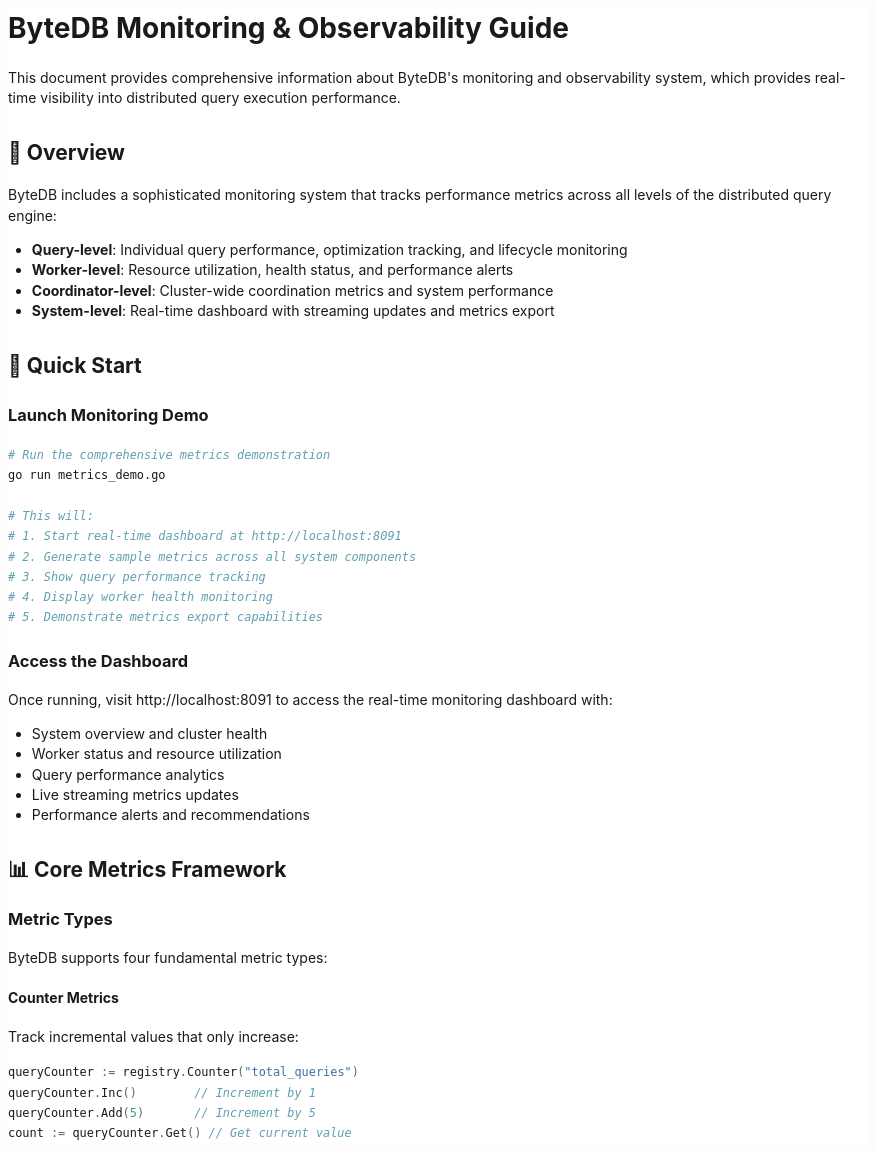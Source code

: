 # ByteDB Monitoring & Observability Guide

This document provides comprehensive information about ByteDB's monitoring and observability system, which provides real-time visibility into distributed query execution performance.

## 🎯 Overview

ByteDB includes a sophisticated monitoring system that tracks performance metrics across all levels of the distributed query engine:

- **Query-level**: Individual query performance, optimization tracking, and lifecycle monitoring
- **Worker-level**: Resource utilization, health status, and performance alerts  
- **Coordinator-level**: Cluster-wide coordination metrics and system performance
- **System-level**: Real-time dashboard with streaming updates and metrics export

## 🚀 Quick Start

### Launch Monitoring Demo

```bash
# Run the comprehensive metrics demonstration
go run metrics_demo.go

# This will:
# 1. Start real-time dashboard at http://localhost:8091
# 2. Generate sample metrics across all system components
# 3. Show query performance tracking
# 4. Display worker health monitoring
# 5. Demonstrate metrics export capabilities
```

### Access the Dashboard

Once running, visit http://localhost:8091 to access the real-time monitoring dashboard with:
- System overview and cluster health
- Worker status and resource utilization
- Query performance analytics
- Live streaming metrics updates
- Performance alerts and recommendations

## 📊 Core Metrics Framework

### Metric Types

ByteDB supports four fundamental metric types:

#### Counter Metrics
Track incremental values that only increase:
```go
queryCounter := registry.Counter("total_queries")
queryCounter.Inc()        // Increment by 1
queryCounter.Add(5)       // Increment by 5
count := queryCounter.Get() // Get current value
```
